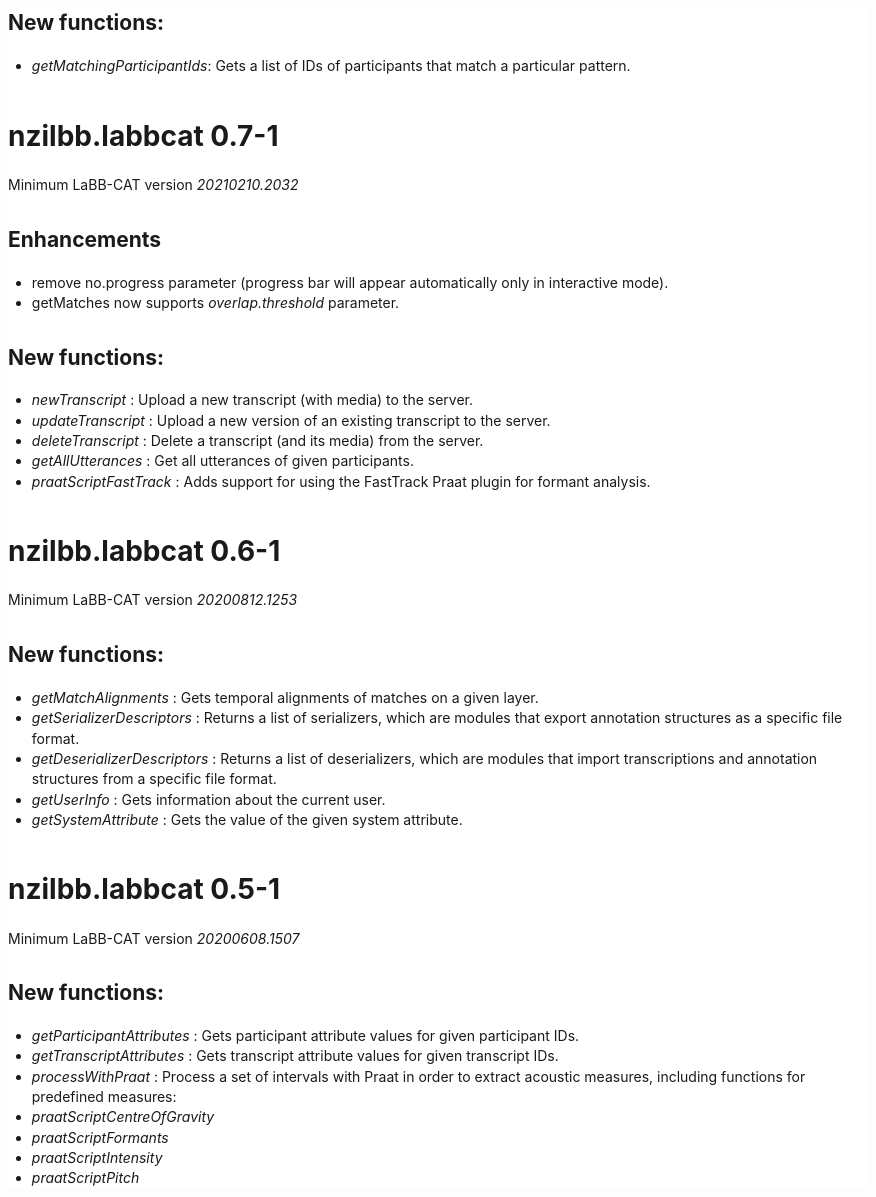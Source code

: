 
## New functions:

- *getMatchingParticipantIds*: Gets a list of IDs of participants that match a particular pattern.

# nzilbb.labbcat 0.7-1

Minimum LaBB-CAT version *20210210.2032*

## Enhancements

- remove no.progress parameter (progress bar will appear automatically only in interactive mode).
- getMatches now supports *overlap.threshold* parameter.

## New functions:

- *newTranscript* : Upload a new transcript (with media) to the server.
- *updateTranscript* : Upload a new version of an existing transcript to the server.
- *deleteTranscript* : Delete a transcript (and its media) from the server.
- *getAllUtterances* : Get all utterances of given participants.
- *praatScriptFastTrack* : Adds support for using the FastTrack Praat plugin for formant analysis.

# nzilbb.labbcat 0.6-1

Minimum LaBB-CAT version *20200812.1253*

## New functions:

- *getMatchAlignments* : Gets temporal alignments of matches on a given layer.
- *getSerializerDescriptors* : Returns a list of serializers, which are modules that export
  annotation structures as a specific file format.
- *getDeserializerDescriptors* : Returns a list of deserializers, which are modules that
  import transcriptions and annotation structures from a specific file format.
- *getUserInfo* : Gets information about the current user.
- *getSystemAttribute* : Gets the value of the given system attribute.

# nzilbb.labbcat 0.5-1

Minimum LaBB-CAT version *20200608.1507*

## New functions:

- *getParticipantAttributes* : Gets participant attribute values for given participant IDs.
- *getTranscriptAttributes* : Gets transcript attribute values for given transcript IDs.
- *processWithPraat* : Process a set of intervals with Praat in order to extract acoustic
  measures, including functions for predefined measures:
- *praatScriptCentreOfGravity*
- *praatScriptFormants*
- *praatScriptIntensity*
- *praatScriptPitch*
